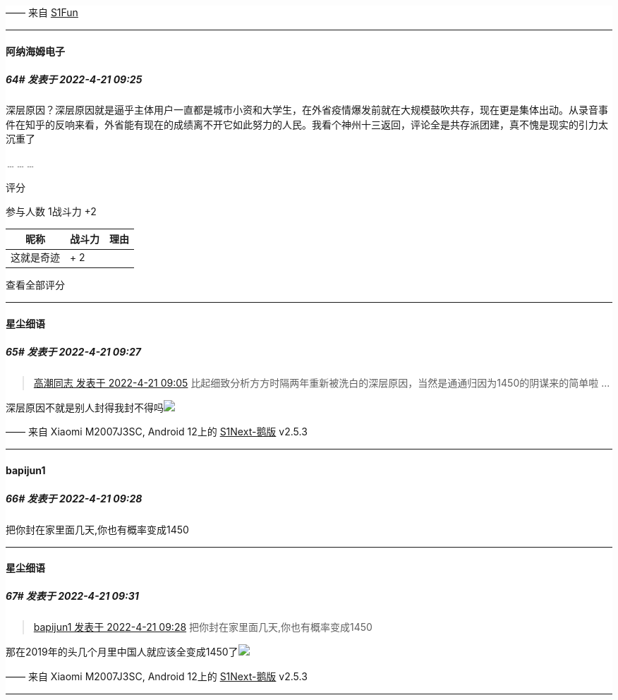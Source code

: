 —— 来自 [S1Fun](https://s1fun.koalcat.com)

*****

####  阿纳海姆电子  
##### 64#       发表于 2022-4-21 09:25

深层原因？深层原因就是逼乎主体用户一直都是城市小资和大学生，在外省疫情爆发前就在大规模鼓吹共存，现在更是集体出动。从录音事件在知乎的反响来看，外省能有现在的成绩离不开它如此努力的人民。我看个神州十三返回，评论全是共存派团建，真不愧是现实的引力太沉重了

﹍﹍﹍

评分

 参与人数 1战斗力 +2

|昵称|战斗力|理由|
|----|---|---|
| 这就是奇迹| + 2||

查看全部评分

*****

####  星尘细语  
##### 65#       发表于 2022-4-21 09:27

<blockquote><a href="httphttps://bbs.saraba1st.com/2b/forum.php?mod=redirect&amp;goto=findpost&amp;pid=55526306&amp;ptid=2065558" target="_blank">高潮同志 发表于 2022-4-21 09:05</a>
比起细致分析方方时隔两年重新被洗白的深层原因，当然是通通归因为1450的阴谋来的简单啦 ...</blockquote>
深层原因不就是别人封得我封不得吗<img src="https://static.saraba1st.com/image/smiley/face2017/048.png" referrerpolicy="no-referrer">

—— 来自 Xiaomi M2007J3SC, Android 12上的 [S1Next-鹅版](https://github.com/ykrank/S1-Next/releases) v2.5.3

*****

####  bapijun1  
##### 66#       发表于 2022-4-21 09:28

把你封在家里面几天,你也有概率变成1450

*****

####  星尘细语  
##### 67#       发表于 2022-4-21 09:31

<blockquote><a href="httphttps://bbs.saraba1st.com/2b/forum.php?mod=redirect&amp;goto=findpost&amp;pid=55526540&amp;ptid=2065558" target="_blank">bapijun1 发表于 2022-4-21 09:28</a>
把你封在家里面几天,你也有概率变成1450</blockquote>
那在2019年的头几个月里中国人就应该全变成1450了<img src="https://static.saraba1st.com/image/smiley/face2017/048.png" referrerpolicy="no-referrer">

—— 来自 Xiaomi M2007J3SC, Android 12上的 [S1Next-鹅版](https://github.com/ykrank/S1-Next/releases) v2.5.3



*****
